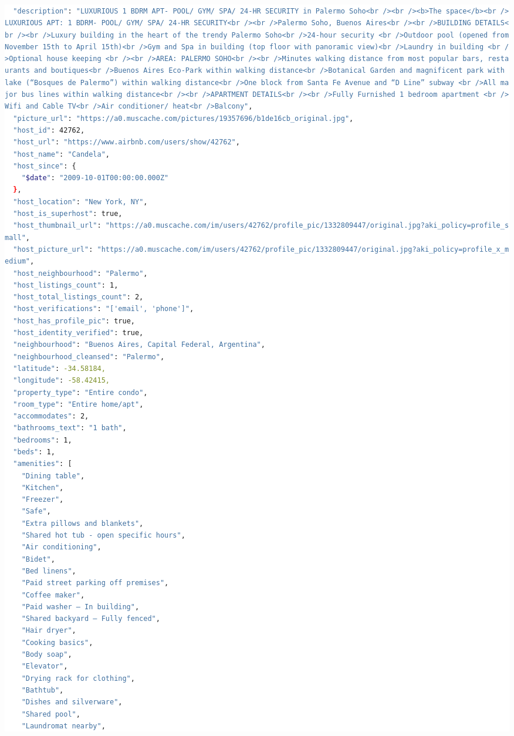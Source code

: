 ```bash
  "description": "LUXURIOUS 1 BDRM APT- POOL/ GYM/ SPA/ 24-HR SECURITY in Palermo Soho<br /><br /><b>The space</b><br />LUXURIOUS APT: 1 BDRM- POOL/ GYM/ SPA/ 24-HR SECURITY<br /><br />Palermo Soho, Buenos Aires<br /><br />BUILDING DETAILS<br /><br />Luxury building in the heart of the trendy Palermo Soho<br />24-hour security <br />Outdoor pool (opened from November 15th to April 15th)<br />Gym and Spa in building (top floor with panoramic view)<br />Laundry in building <br />Optional house keeping <br /><br />AREA: PALERMO SOHO<br /><br />Minutes walking distance from most popular bars, restaurants and boutiques<br />Buenos Aires Eco-Park within walking distance<br />Botanical Garden and magnificent park with lake (“Bosques de Palermo”) within walking distance<br />One block from Santa Fe Avenue and “D Line” subway <br />All major bus lines within walking distance<br /><br />APARTMENT DETAILS<br /><br />Fully Furnished 1 bedroom apartment <br />Wifi and Cable TV<br />Air conditioner/ heat<br />Balcony",
  "picture_url": "https://a0.muscache.com/pictures/19357696/b1de16cb_original.jpg",
  "host_id": 42762,
  "host_url": "https://www.airbnb.com/users/show/42762",
  "host_name": "Candela",
  "host_since": {
    "$date": "2009-10-01T00:00:00.000Z"
  },
  "host_location": "New York, NY",
  "host_is_superhost": true,
  "host_thumbnail_url": "https://a0.muscache.com/im/users/42762/profile_pic/1332809447/original.jpg?aki_policy=profile_small",
  "host_picture_url": "https://a0.muscache.com/im/users/42762/profile_pic/1332809447/original.jpg?aki_policy=profile_x_medium",
  "host_neighbourhood": "Palermo",
  "host_listings_count": 1,
  "host_total_listings_count": 2,
  "host_verifications": "['email', 'phone']",
  "host_has_profile_pic": true,
  "host_identity_verified": true,
  "neighbourhood": "Buenos Aires, Capital Federal, Argentina",
  "neighbourhood_cleansed": "Palermo",
  "latitude": -34.58184,
  "longitude": -58.42415,
  "property_type": "Entire condo",
  "room_type": "Entire home/apt",
  "accommodates": 2,
  "bathrooms_text": "1 bath",
  "bedrooms": 1,
  "beds": 1,
  "amenities": [
    "Dining table",
    "Kitchen",
    "Freezer",
    "Safe",
    "Extra pillows and blankets",
    "Shared hot tub - open specific hours",
    "Air conditioning",
    "Bidet",
    "Bed linens",
    "Paid street parking off premises",
    "Coffee maker",
    "Paid washer – In building",
    "Shared backyard – Fully fenced",
    "Hair dryer",
    "Cooking basics",
    "Body soap",
    "Elevator",
    "Drying rack for clothing",
    "Bathtub",
    "Dishes and silverware",
    "Shared pool",
    "Laundromat nearby",
```